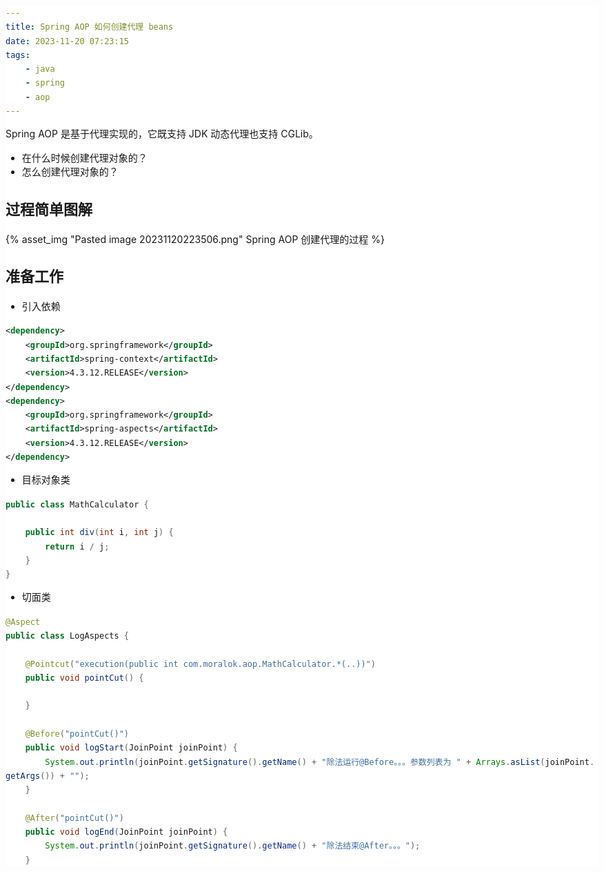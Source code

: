 ```yaml
---
title: Spring AOP 如何创建代理 beans
date: 2023-11-20 07:23:15
tags:
    - java
    - spring
    - aop
---
```


Spring AOP 是基于代理实现的，它既支持 JDK 动态代理也支持 CGLib。

- 在什么时候创建代理对象的？
- 怎么创建代理对象的？

## 过程简单图解

{% asset_img "Pasted image 20231120223506.png" Spring AOP 创建代理的过程 %}

## 准备工作

- 引入依赖
```xml
<dependency>
    <groupId>org.springframework</groupId>
    <artifactId>spring-context</artifactId>
    <version>4.3.12.RELEASE</version>
</dependency>
<dependency>
    <groupId>org.springframework</groupId>
    <artifactId>spring-aspects</artifactId>
    <version>4.3.12.RELEASE</version>
</dependency>
```
- 目标对象类
```java
public class MathCalculator {

    public int div(int i, int j) {
        return i / j;
    }
}
```
- 切面类
```java
@Aspect
public class LogAspects {

    @Pointcut("execution(public int com.moralok.aop.MathCalculator.*(..))")
    public void pointCut() {

    }

    @Before("pointCut()")
    public void logStart(JoinPoint joinPoint) {
        System.out.println(joinPoint.getSignature().getName() + "除法运行@Before。。。参数列表为 " + Arrays.asList(joinPoint.getArgs()) + "");
    }

    @After("pointCut()")
    public void logEnd(JoinPoint joinPoint) {
        System.out.println(joinPoint.getSignature().getName() + "除法结束@After。。。");
    }

```